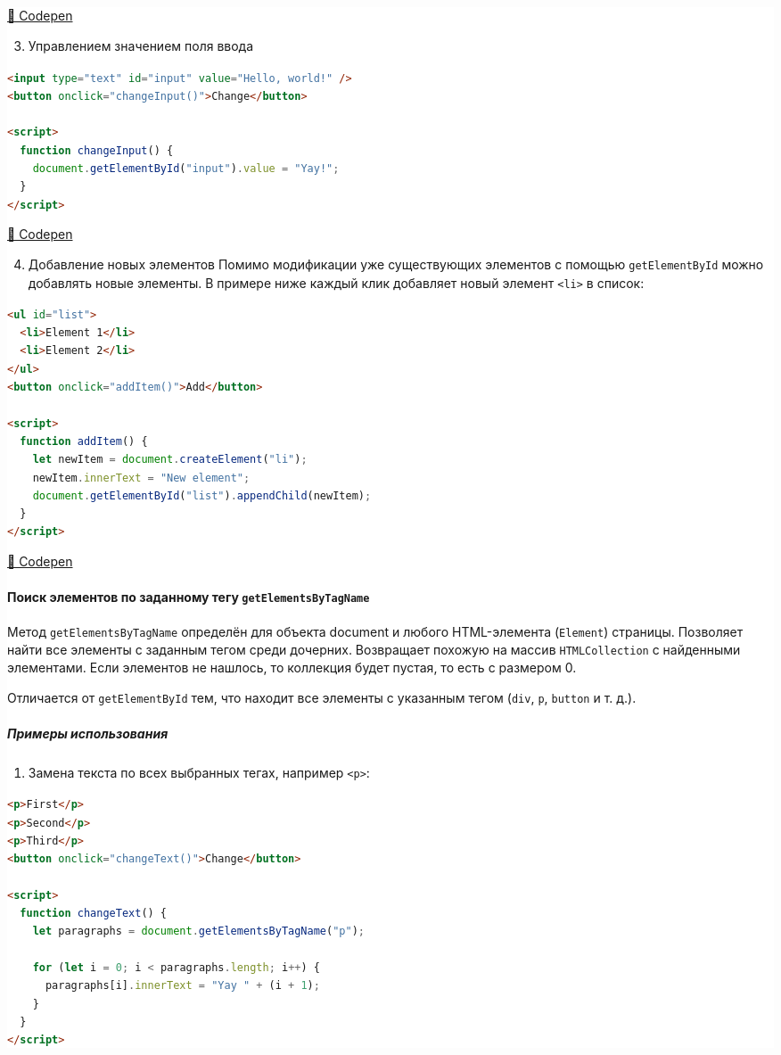 [🔎 Codepen](https://codepen.io/thevioletmaniac/pen/azbpVdZ)

3. Управлением значением поля ввода

```html
<input type="text" id="input" value="Hello, world!" />
<button onclick="changeInput()">Change</button>

<script>
  function changeInput() {
    document.getElementById("input").value = "Yay!";
  }
</script>
```

[🔎 Codepen](https://codepen.io/thevioletmaniac/pen/pvoRdgX)

4. Добавление новых элементов
   Помимо модификации уже существующих элементов с помощью `getElementById` можно добавлять новые элементы. В примере ниже каждый клик добавляет новый элемент `<li>` в список:

```html
<ul id="list">
  <li>Element 1</li>
  <li>Element 2</li>
</ul>
<button onclick="addItem()">Add</button>

<script>
  function addItem() {
    let newItem = document.createElement("li");
    newItem.innerText = "New element";
    document.getElementById("list").appendChild(newItem);
  }
</script>
```

[🔎 Codepen](https://codepen.io/thevioletmaniac/pen/JojEOXE)

#### Поиск элементов по заданному тегу `getElementsByTagName`

Метод `getElementsByTagName` определён для объекта document и любого HTML-элемента (`Element`) страницы. Позволяет найти все элементы с заданным тегом среди дочерних. Возвращает похожую на массив `HTMLCollection` с найденными элементами. Если элементов не нашлось, то коллекция будет пустая, то есть с размером 0.

Отличается от `getElementById` тем, что находит все элементы с указанным тегом (`div`, `p`, `button` и т. д.).

##### Примеры использования

1. Замена текста по всех выбранных тегах, например `<p>`:

```html
<p>First</p>
<p>Second</p>
<p>Third</p>
<button onclick="changeText()">Change</button>

<script>
  function changeText() {
    let paragraphs = document.getElementsByTagName("p");

    for (let i = 0; i < paragraphs.length; i++) {
      paragraphs[i].innerText = "Yay " + (i + 1);
    }
  }
</script>
```